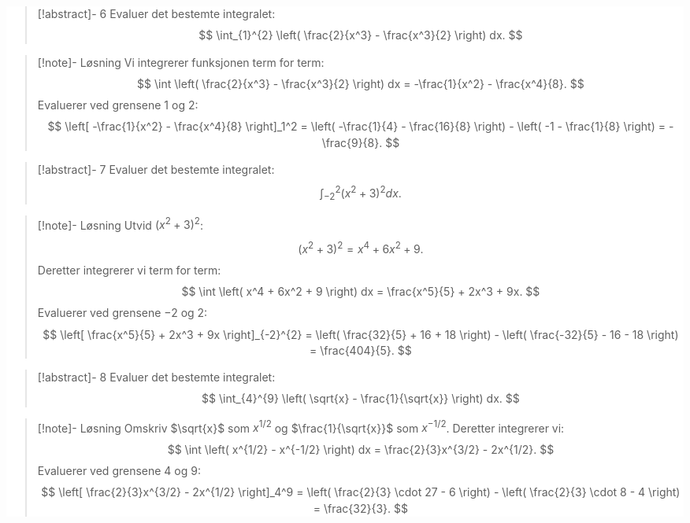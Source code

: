> [!abstract]- 6
> Evaluer det bestemte integralet:
> $$
> \int_{1}^{2} \left( \frac{2}{x^3} - \frac{x^3}{2} \right) dx.
> $$

> [!note]- Løsning
> Vi integrerer funksjonen term for term:
> $$
> \int \left( \frac{2}{x^3} - \frac{x^3}{2} \right) dx = -\frac{1}{x^2} - \frac{x^4}{8}.
> $$
> Evaluerer ved grensene $1$ og $2$:
> $$
> \left[ -\frac{1}{x^2} - \frac{x^4}{8} \right]_1^2 = \left( -\frac{1}{4} - \frac{16}{8} \right) - \left( -1 - \frac{1}{8} \right) = -\frac{9}{8}.
> $$


> [!abstract]- 7
> Evaluer det bestemte integralet:
> $$
> \int_{-2}^{2} \left( x^2 + 3 \right)^2 dx.
> $$

> [!note]- Løsning
> Utvid $(x^2 + 3)^2$:
> $$
> (x^2 + 3)^2 = x^4 + 6x^2 + 9.
> $$
> Deretter integrerer vi term for term:
> $$
> \int \left( x^4 + 6x^2 + 9 \right) dx = \frac{x^5}{5} + 2x^3 + 9x.
> $$
> Evaluerer ved grensene $-2$ og $2$:
> $$
> \left[ \frac{x^5}{5} + 2x^3 + 9x \right]_{-2}^{2} = \left( \frac{32}{5} + 16 + 18 \right) - \left( \frac{-32}{5} - 16 - 18 \right) = \frac{404}{5}.
> $$


> [!abstract]- 8
> Evaluer det bestemte integralet:
> $$
> \int_{4}^{9} \left( \sqrt{x} - \frac{1}{\sqrt{x}} \right) dx.
> $$

> [!note]- Løsning
> Omskriv $\sqrt{x}$ som $x^{1/2}$ og $\frac{1}{\sqrt{x}}$ som $x^{-1/2}$. Deretter integrerer vi:
> $$
> \int \left( x^{1/2} - x^{-1/2} \right) dx = \frac{2}{3}x^{3/2} - 2x^{1/2}.
> $$
> Evaluerer ved grensene $4$ og $9$:
> $$
> \left[ \frac{2}{3}x^{3/2} - 2x^{1/2} \right]_4^9 = \left( \frac{2}{3} \cdot 27 - 6 \right) - \left( \frac{2}{3} \cdot 8 - 4 \right) = \frac{32}{3}.
> $$
